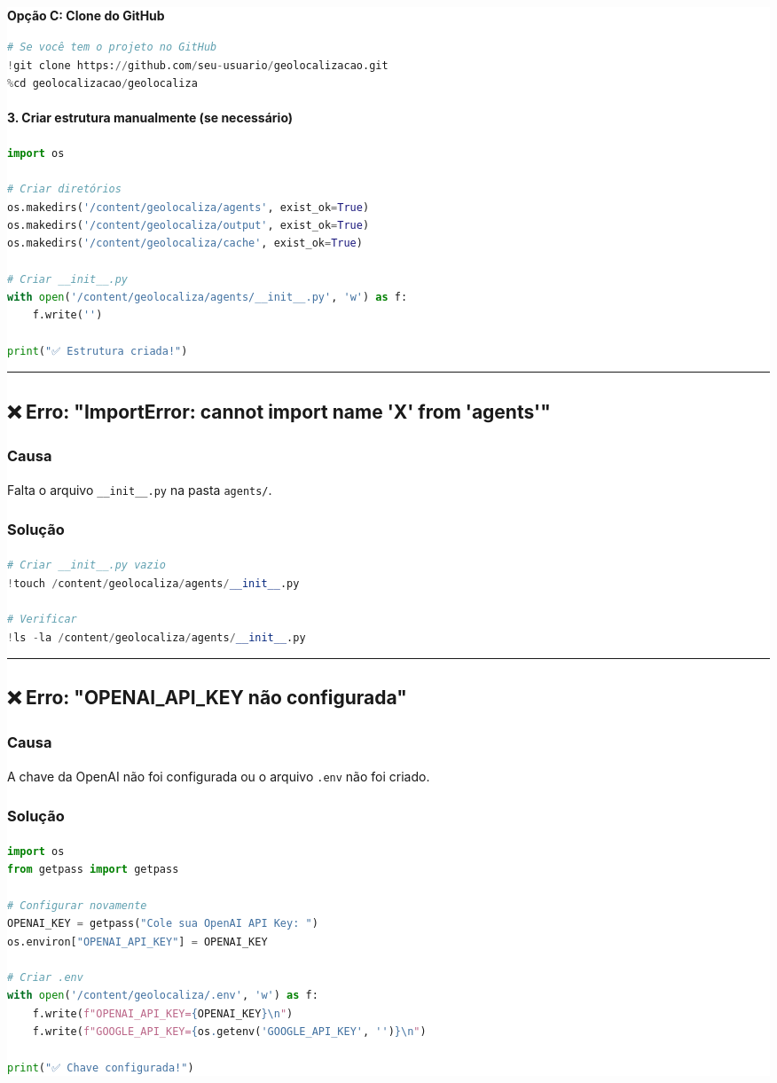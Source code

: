 **Opção C: Clone do GitHub**
```python
# Se você tem o projeto no GitHub
!git clone https://github.com/seu-usuario/geolocalizacao.git
%cd geolocalizacao/geolocaliza
```

#### **3. Criar estrutura manualmente (se necessário)**
```python
import os

# Criar diretórios
os.makedirs('/content/geolocaliza/agents', exist_ok=True)
os.makedirs('/content/geolocaliza/output', exist_ok=True)
os.makedirs('/content/geolocaliza/cache', exist_ok=True)

# Criar __init__.py
with open('/content/geolocaliza/agents/__init__.py', 'w') as f:
    f.write('')

print("✅ Estrutura criada!")
```

---

## ❌ Erro: "ImportError: cannot import name 'X' from 'agents'"

### **Causa**
Falta o arquivo `__init__.py` na pasta `agents/`.

### **Solução**
```python
# Criar __init__.py vazio
!touch /content/geolocaliza/agents/__init__.py

# Verificar
!ls -la /content/geolocaliza/agents/__init__.py
```

---

## ❌ Erro: "OPENAI_API_KEY não configurada"

### **Causa**
A chave da OpenAI não foi configurada ou o arquivo `.env` não foi criado.

### **Solução**
```python
import os
from getpass import getpass

# Configurar novamente
OPENAI_KEY = getpass("Cole sua OpenAI API Key: ")
os.environ["OPENAI_API_KEY"] = OPENAI_KEY

# Criar .env
with open('/content/geolocaliza/.env', 'w') as f:
    f.write(f"OPENAI_API_KEY={OPENAI_KEY}\n")
    f.write(f"GOOGLE_API_KEY={os.getenv('GOOGLE_API_KEY', '')}\n")

print("✅ Chave configurada!")
```
